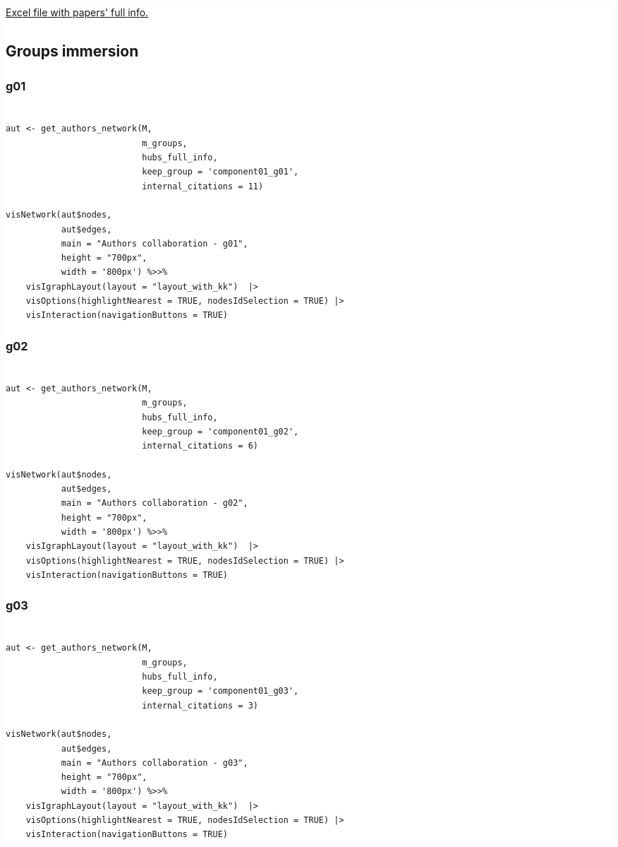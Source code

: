 [Excel file with papers' full info.](rawfiles/hubs_full_info_green_finance.xlsx)


## Groups immersion

### g01  

```{r eval=T, echo=F, fig.height = 7, fig.width = 12, warning=FALSE, error=TRUE, tidy=FALSE, message=FALSE}

aut <- get_authors_network(M, 
                           m_groups, 
                           hubs_full_info, 
                           keep_group = 'component01_g01', 
                           internal_citations = 11)

visNetwork(aut$nodes, 
           aut$edges, 
           main = "Authors collaboration - g01",
           height = "700px", 
           width = '800px') %>>% 
    visIgraphLayout(layout = "layout_with_kk")  |>
    visOptions(highlightNearest = TRUE, nodesIdSelection = TRUE) |>
    visInteraction(navigationButtons = TRUE)
```

### g02

```{r eval=T, echo=F, fig.height = 7, fig.width = 12, warning=FALSE, error=TRUE, tidy=FALSE, message=FALSE}

aut <- get_authors_network(M, 
                           m_groups, 
                           hubs_full_info, 
                           keep_group = 'component01_g02', 
                           internal_citations = 6)

visNetwork(aut$nodes, 
           aut$edges, 
           main = "Authors collaboration - g02",
           height = "700px", 
           width = '800px') %>>% 
    visIgraphLayout(layout = "layout_with_kk")  |>
    visOptions(highlightNearest = TRUE, nodesIdSelection = TRUE) |>
    visInteraction(navigationButtons = TRUE)
```

### g03


```{r eval=T, echo=F, fig.height = 7, fig.width = 12, warning=FALSE, error=TRUE, tidy=FALSE, message=FALSE}

aut <- get_authors_network(M, 
                           m_groups, 
                           hubs_full_info, 
                           keep_group = 'component01_g03', 
                           internal_citations = 3)

visNetwork(aut$nodes, 
           aut$edges, 
           main = "Authors collaboration - g03",
           height = "700px", 
           width = '800px') %>>% 
    visIgraphLayout(layout = "layout_with_kk")  |>
    visOptions(highlightNearest = TRUE, nodesIdSelection = TRUE) |>
    visInteraction(navigationButtons = TRUE)
```
